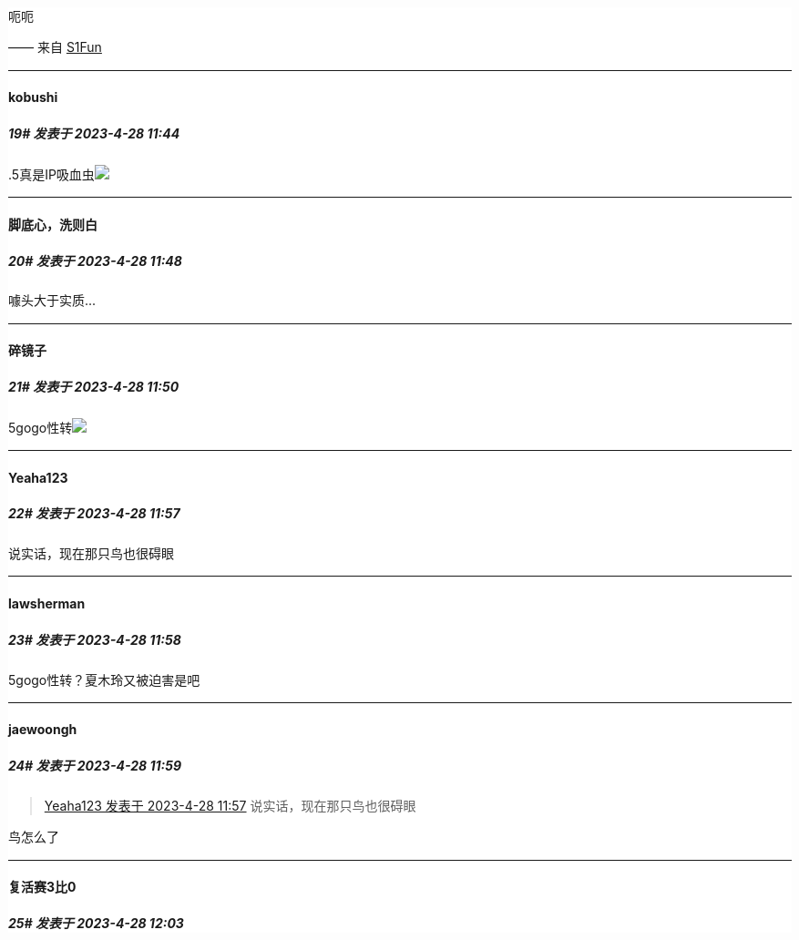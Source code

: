呃呃

—— 来自 [S1Fun](https://s1fun.koalcat.com)

*****

####  kobushi  
##### 19#       发表于 2023-4-28 11:44

.5真是IP吸血虫<img src="https://static.saraba1st.com/image/smiley/face2017/049.png" referrerpolicy="no-referrer">

*****

####  脚底心，洗则白  
##### 20#       发表于 2023-4-28 11:48

噱头大于实质...

*****

####  碎镜子  
##### 21#       发表于 2023-4-28 11:50

5gogo性转<img src="https://static.saraba1st.com/image/smiley/face2017/068.png" referrerpolicy="no-referrer">

*****

####  Yeaha123  
##### 22#       发表于 2023-4-28 11:57

说实话，现在那只鸟也很碍眼

*****

####  lawsherman  
##### 23#       发表于 2023-4-28 11:58

5gogo性转？夏木玲又被迫害是吧

*****

####  jaewoongh  
##### 24#       发表于 2023-4-28 11:59

<blockquote><a href="httphttps://bbs.saraba1st.com/2b/forum.php?mod=redirect&amp;goto=findpost&amp;pid=60646495&amp;ptid=2131230" target="_blank">Yeaha123 发表于 2023-4-28 11:57</a>
说实话，现在那只鸟也很碍眼</blockquote>
鸟怎么了

*****

####  复活赛3比0  
##### 25#       发表于 2023-4-28 12:03
